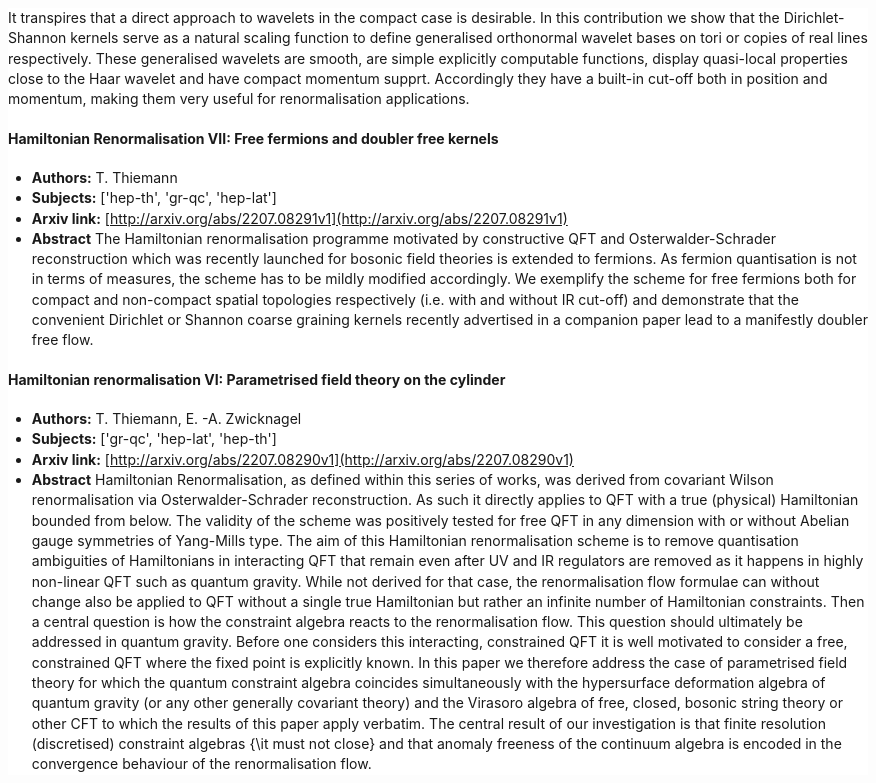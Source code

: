   It transpires that a direct approach to wavelets in the compact case is
desirable. In this contribution we show that the Dirichlet-Shannon kernels
serve as a natural scaling function to define generalised orthonormal wavelet
bases on tori or copies of real lines respectively. These generalised wavelets
are smooth, are simple explicitly computable functions, display quasi-local
properties close to the Haar wavelet and have compact momentum supprt.
Accordingly they have a built-in cut-off both in position and momentum, making
them very useful for renormalisation applications.

#### **Hamiltonian Renormalisation VII: Free fermions and doubler free kernels**
 - **Authors:** T. Thiemann
 - **Subjects:** ['hep-th', 'gr-qc', 'hep-lat']
 - **Arxiv link:** [http://arxiv.org/abs/2207.08291v1](http://arxiv.org/abs/2207.08291v1)
 - **Abstract**
 The Hamiltonian renormalisation programme motivated by constructive QFT and
Osterwalder-Schrader reconstruction which was recently launched for bosonic
field theories is extended to fermions. As fermion quantisation is not in terms
of measures, the scheme has to be mildly modified accordingly.
  We exemplify the scheme for free fermions both for compact and non-compact
spatial topologies respectively (i.e. with and without IR cut-off) and
demonstrate that the convenient Dirichlet or Shannon coarse graining kernels
recently advertised in a companion paper lead to a manifestly doubler free
flow. 

#### **Hamiltonian renormalisation VI: Parametrised field theory on the cylinder**
 - **Authors:** T. Thiemann, E. -A. Zwicknagel
 - **Subjects:** ['gr-qc', 'hep-lat', 'hep-th']
 - **Arxiv link:** [http://arxiv.org/abs/2207.08290v1](http://arxiv.org/abs/2207.08290v1)
 - **Abstract**
 Hamiltonian Renormalisation, as defined within this series of works, was
derived from covariant Wilson renormalisation via Osterwalder-Schrader
reconstruction. As such it directly applies to QFT with a true (physical)
Hamiltonian bounded from below. The validity of the scheme was positively
tested for free QFT in any dimension with or without Abelian gauge symmetries
of Yang-Mills type.
  The aim of this Hamiltonian renormalisation scheme is to remove quantisation
ambiguities of Hamiltonians in interacting QFT that remain even after UV and IR
regulators are removed as it happens in highly non-linear QFT such as quantum
gravity. While not derived for that case, the renormalisation flow formulae can
without change also be applied to QFT without a single true Hamiltonian but
rather an infinite number of Hamiltonian constraints. Then a central question
is how the constraint algebra reacts to the renormalisation flow.
  This question should ultimately be addressed in quantum gravity. Before one
considers this interacting, constrained QFT it is well motivated to consider a
free, constrained QFT where the fixed point is explicitly known. In this paper
we therefore address the case of parametrised field theory for which the
quantum constraint algebra coincides simultaneously with the hypersurface
deformation algebra of quantum gravity (or any other generally covariant
theory) and the Virasoro algebra of free, closed, bosonic string theory or
other CFT to which the results of this paper apply verbatim.
  The central result of our investigation is that finite resolution
(discretised) constraint algebras {\it must not close} and that anomaly
freeness of the continuum algebra is encoded in the convergence behaviour of
the renormalisation flow. 
